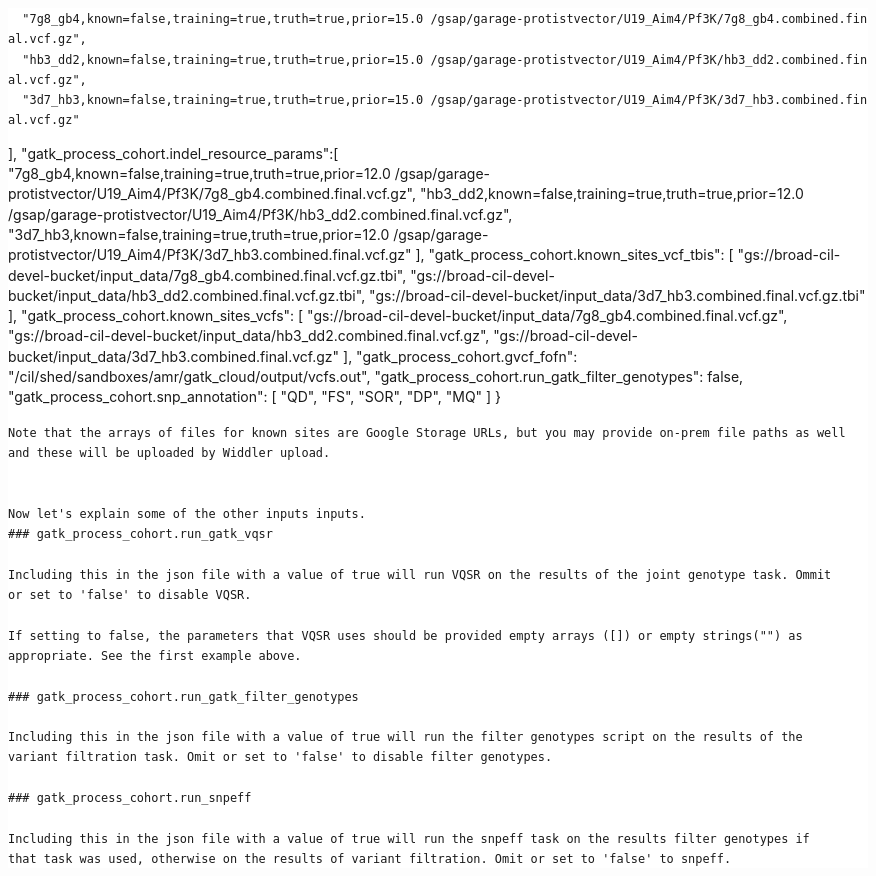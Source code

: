       "7g8_gb4,known=false,training=true,truth=true,prior=15.0 /gsap/garage-protistvector/U19_Aim4/Pf3K/7g8_gb4.combined.final.vcf.gz",
      "hb3_dd2,known=false,training=true,truth=true,prior=15.0 /gsap/garage-protistvector/U19_Aim4/Pf3K/hb3_dd2.combined.final.vcf.gz",
      "3d7_hb3,known=false,training=true,truth=true,prior=15.0 /gsap/garage-protistvector/U19_Aim4/Pf3K/3d7_hb3.combined.final.vcf.gz"
   ],
   "gatk_process_cohort.indel_resource_params":[  
      "7g8_gb4,known=false,training=true,truth=true,prior=12.0 /gsap/garage-protistvector/U19_Aim4/Pf3K/7g8_gb4.combined.final.vcf.gz",
      "hb3_dd2,known=false,training=true,truth=true,prior=12.0 /gsap/garage-protistvector/U19_Aim4/Pf3K/hb3_dd2.combined.final.vcf.gz",
      "3d7_hb3,known=false,training=true,truth=true,prior=12.0 /gsap/garage-protistvector/U19_Aim4/Pf3K/3d7_hb3.combined.final.vcf.gz"
   ],
  "gatk_process_cohort.known_sites_vcf_tbis": [
                "gs://broad-cil-devel-bucket/input_data/7g8_gb4.combined.final.vcf.gz.tbi",
                "gs://broad-cil-devel-bucket/input_data/hb3_dd2.combined.final.vcf.gz.tbi",
                "gs://broad-cil-devel-bucket/input_data/3d7_hb3.combined.final.vcf.gz.tbi"
  ],
  "gatk_process_cohort.known_sites_vcfs": [
                "gs://broad-cil-devel-bucket/input_data/7g8_gb4.combined.final.vcf.gz",
                "gs://broad-cil-devel-bucket/input_data/hb3_dd2.combined.final.vcf.gz",
                "gs://broad-cil-devel-bucket/input_data/3d7_hb3.combined.final.vcf.gz"
  ],
  "gatk_process_cohort.gvcf_fofn": "/cil/shed/sandboxes/amr/gatk_cloud/output/vcfs.out",
  "gatk_process_cohort.run_gatk_filter_genotypes": false,
  "gatk_process_cohort.snp_annotation": [
      "QD",
      "FS",
      "SOR",
      "DP",
      "MQ"
   ]
}
```
Note that the arrays of files for known sites are Google Storage URLs, but you may provide on-prem file paths as well
and these will be uploaded by Widdler upload. 


Now let's explain some of the other inputs inputs.
### gatk_process_cohort.run_gatk_vqsr

Including this in the json file with a value of true will run VQSR on the results of the joint genotype task. Ommit
or set to 'false' to disable VQSR.

If setting to false, the parameters that VQSR uses should be provided empty arrays ([]) or empty strings("") as 
appropriate. See the first example above.

### gatk_process_cohort.run_gatk_filter_genotypes

Including this in the json file with a value of true will run the filter genotypes script on the results of the
variant filtration task. Omit or set to 'false' to disable filter genotypes.

### gatk_process_cohort.run_snpeff

Including this in the json file with a value of true will run the snpeff task on the results filter genotypes if
that task was used, otherwise on the results of variant filtration. Omit or set to 'false' to snpeff.
```